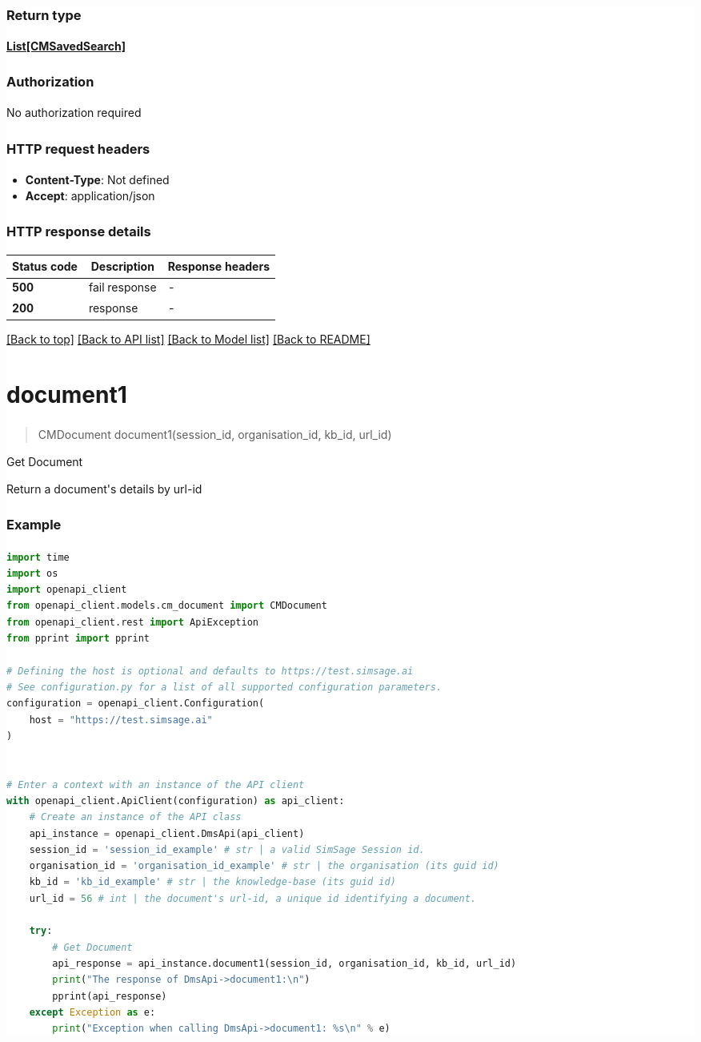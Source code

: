 ### Return type

[**List[CMSavedSearch]**](CMSavedSearch.md)

### Authorization

No authorization required

### HTTP request headers

 - **Content-Type**: Not defined
 - **Accept**: application/json

### HTTP response details
| Status code | Description | Response headers |
|-------------|-------------|------------------|
**500** | fail response |  -  |
**200** | response |  -  |

[[Back to top]](#) [[Back to API list]](../README.md#documentation-for-api-endpoints) [[Back to Model list]](../README.md#documentation-for-models) [[Back to README]](../README.md)

# **document1**
> CMDocument document1(session_id, organisation_id, kb_id, url_id)

Get Document

Return a document's details by url-id

### Example

```python
import time
import os
import openapi_client
from openapi_client.models.cm_document import CMDocument
from openapi_client.rest import ApiException
from pprint import pprint

# Defining the host is optional and defaults to https://test.simsage.ai
# See configuration.py for a list of all supported configuration parameters.
configuration = openapi_client.Configuration(
    host = "https://test.simsage.ai"
)


# Enter a context with an instance of the API client
with openapi_client.ApiClient(configuration) as api_client:
    # Create an instance of the API class
    api_instance = openapi_client.DmsApi(api_client)
    session_id = 'session_id_example' # str | a valid SimSage Session id.
    organisation_id = 'organisation_id_example' # str | the organisation (its guid id)
    kb_id = 'kb_id_example' # str | the knowledge-base (its guid id)
    url_id = 56 # int | the document's url-id, a unique id identifying a document.

    try:
        # Get Document
        api_response = api_instance.document1(session_id, organisation_id, kb_id, url_id)
        print("The response of DmsApi->document1:\n")
        pprint(api_response)
    except Exception as e:
        print("Exception when calling DmsApi->document1: %s\n" % e)
```
